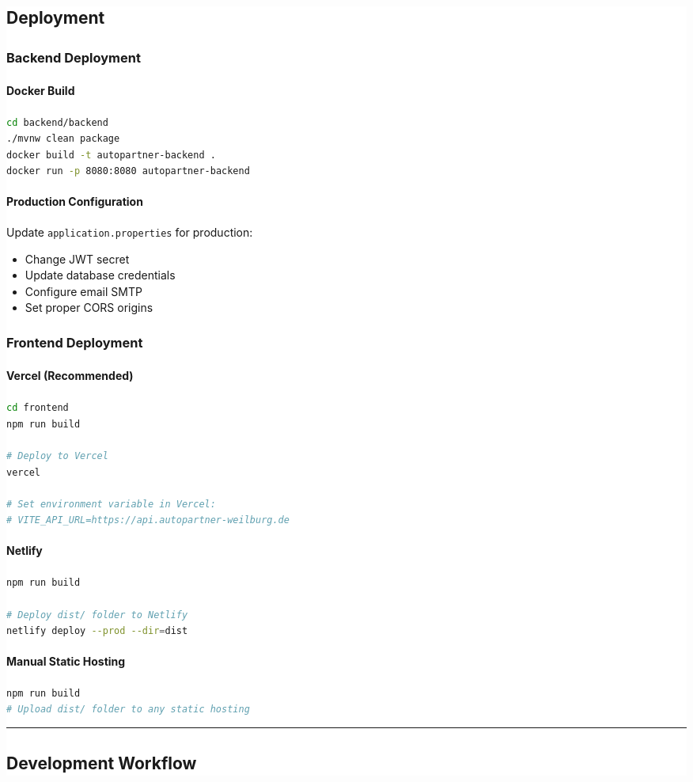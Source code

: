 ## Deployment

### Backend Deployment

#### Docker Build
```bash
cd backend/backend
./mvnw clean package
docker build -t autopartner-backend .
docker run -p 8080:8080 autopartner-backend
```

#### Production Configuration
Update `application.properties` for production:
- Change JWT secret
- Update database credentials
- Configure email SMTP
- Set proper CORS origins

### Frontend Deployment

#### Vercel (Recommended)
```bash
cd frontend
npm run build

# Deploy to Vercel
vercel

# Set environment variable in Vercel:
# VITE_API_URL=https://api.autopartner-weilburg.de
```

#### Netlify
```bash
npm run build

# Deploy dist/ folder to Netlify
netlify deploy --prod --dir=dist
```

#### Manual Static Hosting
```bash
npm run build
# Upload dist/ folder to any static hosting
```

---

## Development Workflow
